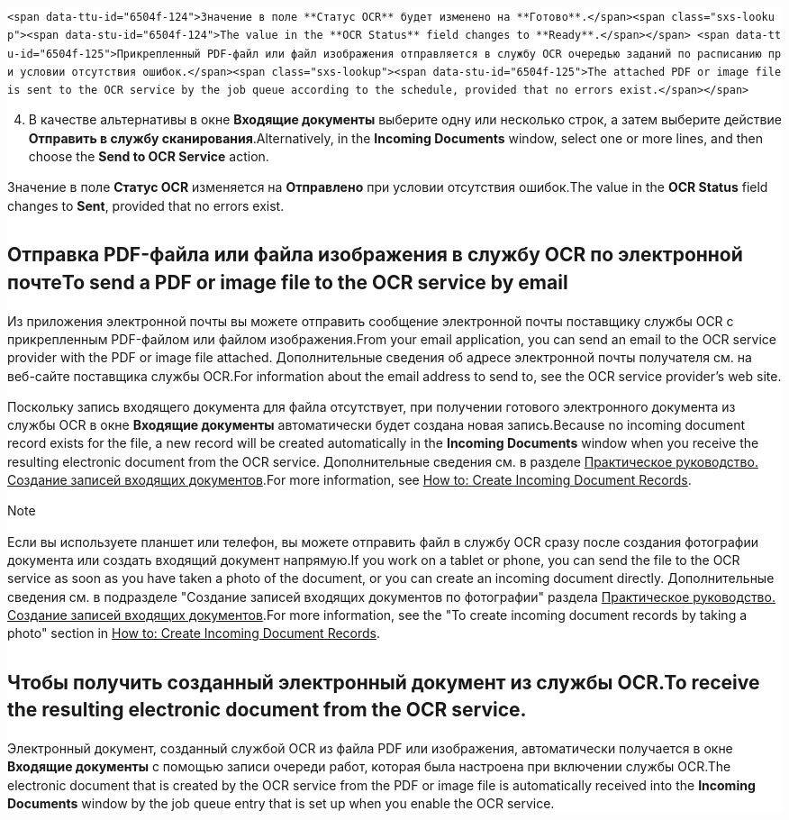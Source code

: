     <span data-ttu-id="6504f-124">Значение в поле **Статус OCR** будет изменено на **Готово**.</span><span class="sxs-lookup"><span data-stu-id="6504f-124">The value in the **OCR Status** field changes to **Ready**.</span></span> <span data-ttu-id="6504f-125">Прикрепленный PDF-файл или файл изображения отправляется в службу OCR очередью заданий по расписанию при условии отсутствия ошибок.</span><span class="sxs-lookup"><span data-stu-id="6504f-125">The attached PDF or image file is sent to the OCR service by the job queue according to the schedule, provided that no errors exist.</span></span>
4. <span data-ttu-id="6504f-126">В качестве альтернативы в окне **Входящие документы** выберите одну или несколько строк, а затем выберите действие **Отправить в службу сканирования**.</span><span class="sxs-lookup"><span data-stu-id="6504f-126">Alternatively, in the **Incoming Documents** window, select one or more lines, and then choose the **Send to OCR Service** action.</span></span>

<span data-ttu-id="6504f-127">Значение в поле **Статус OCR** изменяется на **Отправлено** при условии отсутствия ошибок.</span><span class="sxs-lookup"><span data-stu-id="6504f-127">The value in the **OCR Status** field changes to **Sent**, provided that no errors exist.</span></span>

## <a name="to-send-a-pdf-or-image-file-to-the-ocr-service-by-email"></a><span data-ttu-id="6504f-128">Отправка PDF-файла или файла изображения в службу OCR по электронной почте</span><span class="sxs-lookup"><span data-stu-id="6504f-128">To send a PDF or image file to the OCR service by email</span></span>
<span data-ttu-id="6504f-129">Из приложения электронной почты вы можете отправить сообщение электронной почты поставщику службы OCR с прикрепленным PDF-файлом или файлом изображения.</span><span class="sxs-lookup"><span data-stu-id="6504f-129">From your email application, you can send an email to the OCR service provider with the PDF or image file attached.</span></span> <span data-ttu-id="6504f-130">Дополнительные сведения об адресе электронной почты получателя см. на веб-сайте поставщика службы OCR.</span><span class="sxs-lookup"><span data-stu-id="6504f-130">For information about the email address to send to, see the OCR service provider’s web site.</span></span>

<span data-ttu-id="6504f-131">Поскольку запись входящего документа для файла отсутствует, при получении готового электронного документа из службы OCR в окне **Входящие документы** автоматически будет создана новая запись.</span><span class="sxs-lookup"><span data-stu-id="6504f-131">Because no incoming document record exists for the file, a new record will be created automatically in the **Incoming Documents** window when you receive the resulting electronic document from the OCR service.</span></span> <span data-ttu-id="6504f-132">Дополнительные сведения см. в разделе [Практическое руководство. Создание записей входящих документов](across-how-create-income-document-records.md).</span><span class="sxs-lookup"><span data-stu-id="6504f-132">For more information, see [How to: Create Incoming Document Records](across-how-create-income-document-records.md).</span></span>

> [!NOTE]  
>   <span data-ttu-id="6504f-133">Если вы используете планшет или телефон, вы можете отправить файл в службу OCR сразу после создания фотографии документа или создать входящий документ напрямую.</span><span class="sxs-lookup"><span data-stu-id="6504f-133">If you work on a tablet or phone, you can send the file to the OCR service as soon as you have taken a photo of the document, or you can create an incoming document directly.</span></span> <span data-ttu-id="6504f-134">Дополнительные сведения см. в подразделе "Создание записей входящих документов по фотографии" раздела [Практическое руководство. Создание записей входящих документов](across-how-create-income-document-records.md).</span><span class="sxs-lookup"><span data-stu-id="6504f-134">For more information, see the "To create incoming document records by taking a photo" section in [How to: Create Incoming Document Records](across-how-create-income-document-records.md).</span></span>

## <a name="to-receive-the-resulting-electronic-document-from-the-ocr-service"></a><span data-ttu-id="6504f-135">Чтобы получить созданный электронный документ из службы OCR.</span><span class="sxs-lookup"><span data-stu-id="6504f-135">To receive the resulting electronic document from the OCR service.</span></span>
<span data-ttu-id="6504f-136">Электронный документ, созданный службой OCR из файла PDF или изображения, автоматически получается в окне **Входящие документы** с помощью записи очереди работ, которая была настроена при включении службы OCR.</span><span class="sxs-lookup"><span data-stu-id="6504f-136">The electronic document that is created by the OCR service from the PDF or image file is automatically received into the **Incoming Documents** window by the job queue entry that is set up when you enable the OCR service.</span></span>

